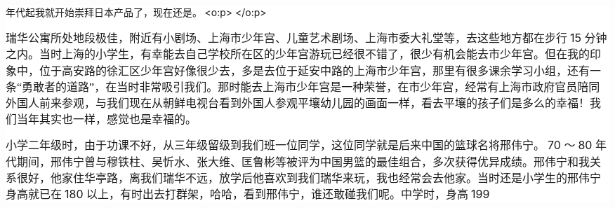    <span lang="ZH-CN" style="font-family:宋体;mso-ascii-font-family:Calibri;mso-ascii-theme-font:
minor-latin;mso-fareast-font-family:宋体;mso-fareast-theme-font:minor-fareast">
    年代起我就开始崇拜日本产品了，现在还是。
   </span>
   <o:p>
   </o:p>
  </font>
 </p>
 <p class="MsoNormal">
  <o:p>
   <font size="3">
   </font>
  </o:p>
 </p>
 <p class="MsoNormal">
  <font size="3">
   <span lang="ZH-CN" style="font-family:宋体;mso-ascii-font-family:
Calibri;mso-ascii-theme-font:minor-latin;mso-fareast-font-family:宋体;mso-fareast-theme-font:
minor-fareast">
    瑞华公寓所处地段极佳，附近有小剧场、上海市少年宫、儿童艺术剧场、上海市委大礼堂等，去这些地方都在步行
   </span>
   15
   <span lang="ZH-CN" style="font-family:宋体;mso-ascii-font-family:Calibri;mso-ascii-theme-font:
minor-latin;mso-fareast-font-family:宋体;mso-fareast-theme-font:minor-fareast">
    分钟之内。当时上海的小学生，有幸能去自己学校所在区的少年宫游玩已经很不错了，很少有机会能去市少年宫。但在我的印象中，位于高安路的徐汇区少年宫好像很少去，多是去位于延安中路的上海市少年宫，那里有很多课余学习小组，还有一条“勇敢者的道路”，在当时非常吸引我们。那时能去上海市少年宫是一种荣誉，在市少年宫，经常有上海市政府官员陪同外国人前来参观，与我们现在从朝鲜电视台看到外国人参观平壤幼儿园的画面一样，看去平壤的孩子们是多么的幸福！我们当年其实也一样，感觉也是幸福的。
   </span>
   <o:p>
   </o:p>
  </font>
 </p>
 <p class="MsoNormal">
  <o:p>
   <font size="3">
   </font>
  </o:p>
 </p>
 <p class="MsoNormal">
  <font size="3">
   <span lang="ZH-CN" style="font-family:宋体;mso-ascii-font-family:
Calibri;mso-ascii-theme-font:minor-latin;mso-fareast-font-family:宋体;mso-fareast-theme-font:
minor-fareast">
    小学二年级时，由于功课不好，从三年级留级到我们班一位同学，这位同学就是后来中国的篮球名将邢伟宁。
   </span>
   70
   <span lang="ZH-CN" style="font-family:宋体;mso-ascii-font-family:Calibri;mso-ascii-theme-font:
minor-latin;mso-fareast-font-family:宋体;mso-fareast-theme-font:minor-fareast">
    ～
   </span>
   80
   <span lang="ZH-CN" style="font-family:宋体;mso-ascii-font-family:Calibri;mso-ascii-theme-font:
minor-latin;mso-fareast-font-family:宋体;mso-fareast-theme-font:minor-fareast">
    年代期间，邢伟宁曾与穆铁柱、吴忻水、张大维、匡鲁彬等被评为中国男篮的最佳组合，多次获得优异成绩。邢伟宁和我关系很好，他家住华亭路，离我们瑞华不远，放学后他喜欢到我们瑞华来玩，我也经常会去他家。当时还是小学生的邢伟宁身高就已在
   </span>
   180
   <span lang="ZH-CN" style="font-family:宋体;mso-ascii-font-family:Calibri;mso-ascii-theme-font:
minor-latin;mso-fareast-font-family:宋体;mso-fareast-theme-font:minor-fareast">
    以上，有时出去打群架，哈哈，看到邢伟宁，谁还敢碰我们呢。中学时，身高
   </span>
   199
   <span lang="ZH-CN" style="font-family:宋体;mso-ascii-font-family:Calibri;mso-ascii-theme-font:
minor-latin;mso-fareast-font-family:宋体;mso-fareast-theme-font:minor-fareast">